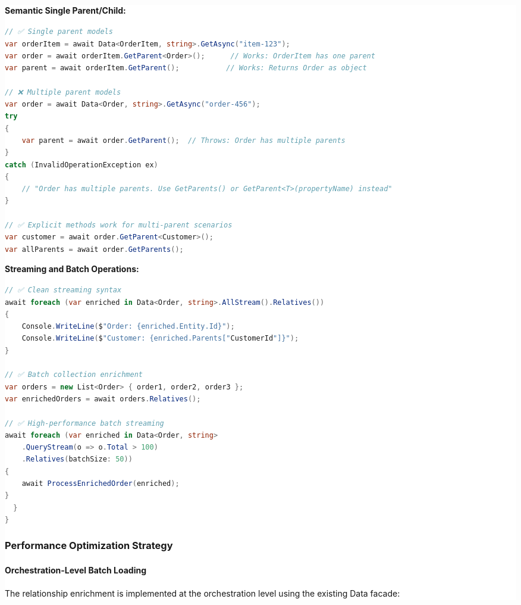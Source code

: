 **Semantic Single Parent/Child:**
```csharp
// ✅ Single parent models
var orderItem = await Data<OrderItem, string>.GetAsync("item-123");
var order = await orderItem.GetParent<Order>();      // Works: OrderItem has one parent
var parent = await orderItem.GetParent();           // Works: Returns Order as object

// ❌ Multiple parent models
var order = await Data<Order, string>.GetAsync("order-456");
try
{
    var parent = await order.GetParent();  // Throws: Order has multiple parents
}
catch (InvalidOperationException ex)
{
    // "Order has multiple parents. Use GetParents() or GetParent<T>(propertyName) instead"
}

// ✅ Explicit methods work for multi-parent scenarios
var customer = await order.GetParent<Customer>();
var allParents = await order.GetParents();
```

**Streaming and Batch Operations:**
```csharp
// ✅ Clean streaming syntax
await foreach (var enriched in Data<Order, string>.AllStream().Relatives())
{
    Console.WriteLine($"Order: {enriched.Entity.Id}");
    Console.WriteLine($"Customer: {enriched.Parents["CustomerId"]}");
}

// ✅ Batch collection enrichment
var orders = new List<Order> { order1, order2, order3 };
var enrichedOrders = await orders.Relatives();

// ✅ High-performance batch streaming
await foreach (var enriched in Data<Order, string>
    .QueryStream(o => o.Total > 100)
    .Relatives(batchSize: 50))
{
    await ProcessEnrichedOrder(enriched);
}
  }
}
```

### Performance Optimization Strategy

#### Orchestration-Level Batch Loading
The relationship enrichment is implemented at the orchestration level using the existing Data facade:
